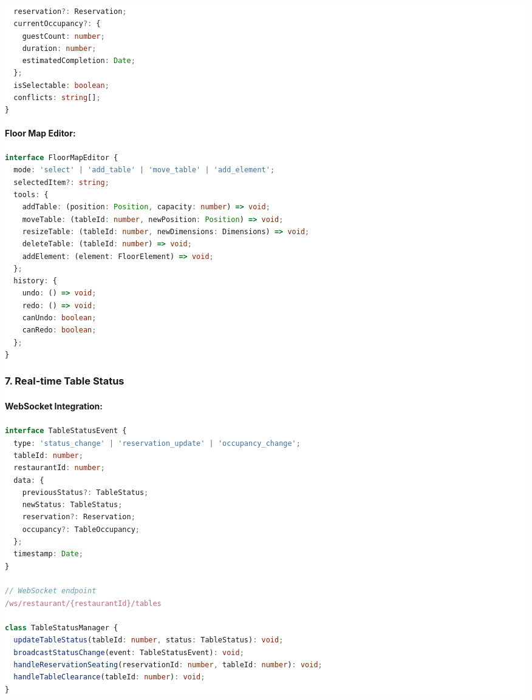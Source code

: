 ```typescript
  reservation?: Reservation;
  currentOccupancy?: {
    guestCount: number;
    duration: number;
    estimatedCompletion: Date;
  };
  isSelectable: boolean;
  conflicts: string[];
}
```

#### Floor Map Editor:
```typescript
interface FloorMapEditor {
  mode: 'select' | 'add_table' | 'move_table' | 'add_element';
  selectedItem?: string;
  tools: {
    addTable: (position: Position, capacity: number) => void;
    moveTable: (tableId: number, newPosition: Position) => void;
    resizeTable: (tableId: number, newDimensions: Dimensions) => void;
    deleteTable: (tableId: number) => void;
    addElement: (element: FloorElement) => void;
  };
  history: {
    undo: () => void;
    redo: () => void;
    canUndo: boolean;
    canRedo: boolean;
  };
}
```

### 7. Real-time Table Status

#### WebSocket Integration:
```typescript
interface TableStatusEvent {
  type: 'status_change' | 'reservation_update' | 'occupancy_change';
  tableId: number;
  restaurantId: number;
  data: {
    previousStatus?: TableStatus;
    newStatus: TableStatus;
    reservation?: Reservation;
    occupancy?: TableOccupancy;
  };
  timestamp: Date;
}

// WebSocket endpoint
/ws/restaurant/{restaurantId}/tables

class TableStatusManager {
  updateTableStatus(tableId: number, status: TableStatus): void;
  broadcastStatusChange(event: TableStatusEvent): void;
  handleReservationSeating(reservationId: number, tableId: number): void;
  handleTableClearance(tableId: number): void;
}
```
